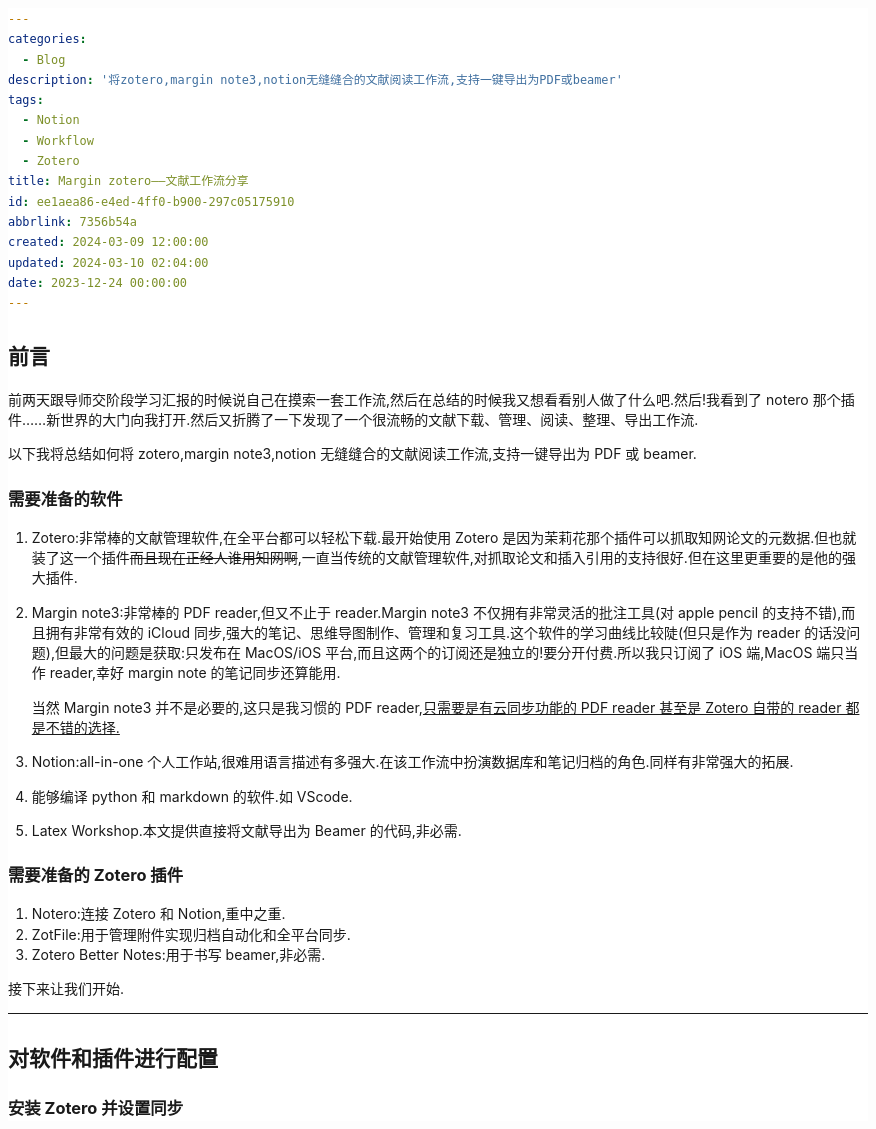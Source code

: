 ```yaml
---
categories:
  - Blog
description: '将zotero,margin note3,notion无缝缝合的文献阅读工作流,支持一键导出为PDF或beamer'
tags:
  - Notion
  - Workflow
  - Zotero
title: Margin zotero——文献工作流分享
id: ee1aea86-e4ed-4ff0-b900-297c05175910
abbrlink: 7356b54a
created: 2024-03-09 12:00:00
updated: 2024-03-10 02:04:00
date: 2023-12-24 00:00:00
---
```


## 前言

前两天跟导师交阶段学习汇报的时候说自己在摸索一套工作流,然后在总结的时候我又想看看别人做了什么吧.然后!我看到了 notero 那个插件……新世界的大门向我打开.然后又折腾了一下发现了一个很流畅的文献下载、管理、阅读、整理、导出工作流.

以下我将总结如何将 zotero,margin note3,notion 无缝缝合的文献阅读工作流,支持一键导出为 PDF 或 beamer.

### 需要准备的软件

1. Zotero:非常棒的文献管理软件,在全平台都可以轻松下载.最开始使用 Zotero 是因为茉莉花那个插件可以抓取知网论文的元数据.但也就装了这一个插件~~而且现在正经人谁用知网啊~~,一直当传统的文献管理软件,对抓取论文和插入引用的支持很好.但在这里更重要的是他的强大插件.
2. Margin note3:非常棒的 PDF reader,但又不止于 reader.Margin note3 不仅拥有非常灵活的批注工具(对 apple pencil 的支持不错),而且拥有非常有效的 iCloud 同步,强大的笔记、思维导图制作、管理和复习工具.这个软件的学习曲线比较陡(但只是作为 reader 的话没问题),但最大的问题是获取:只发布在 MacOS/iOS 平台,而且这两个的订阅还是独立的!要分开付费.所以我只订阅了 iOS 端,MacOS 端只当作 reader,幸好 margin note 的笔记同步还算能用.

   当然 Margin note3 并不是必要的,这只是我习惯的 PDF reader,<u>只需要是有云同步功能的 PDF reader 甚至是 Zotero 自带的 reader 都是不错的选择.</u>

3. Notion:all-in-one 个人工作站,很难用语言描述有多强大.在该工作流中扮演数据库和笔记归档的角色.同样有非常强大的拓展.
4. 能够编译 python 和 markdown 的软件.如 VScode.
5. Latex Workshop.本文提供直接将文献导出为 Beamer 的代码,非必需.

### 需要准备的 Zotero 插件

1. Notero:连接 Zotero 和 Notion,重中之重.
2. ZotFile:用于管理附件实现归档自动化和全平台同步.
3. Zotero Better Notes:用于书写 beamer,非必需.

接下来让我们开始.

---

## 对软件和插件进行配置

### 安装 Zotero 并设置同步
